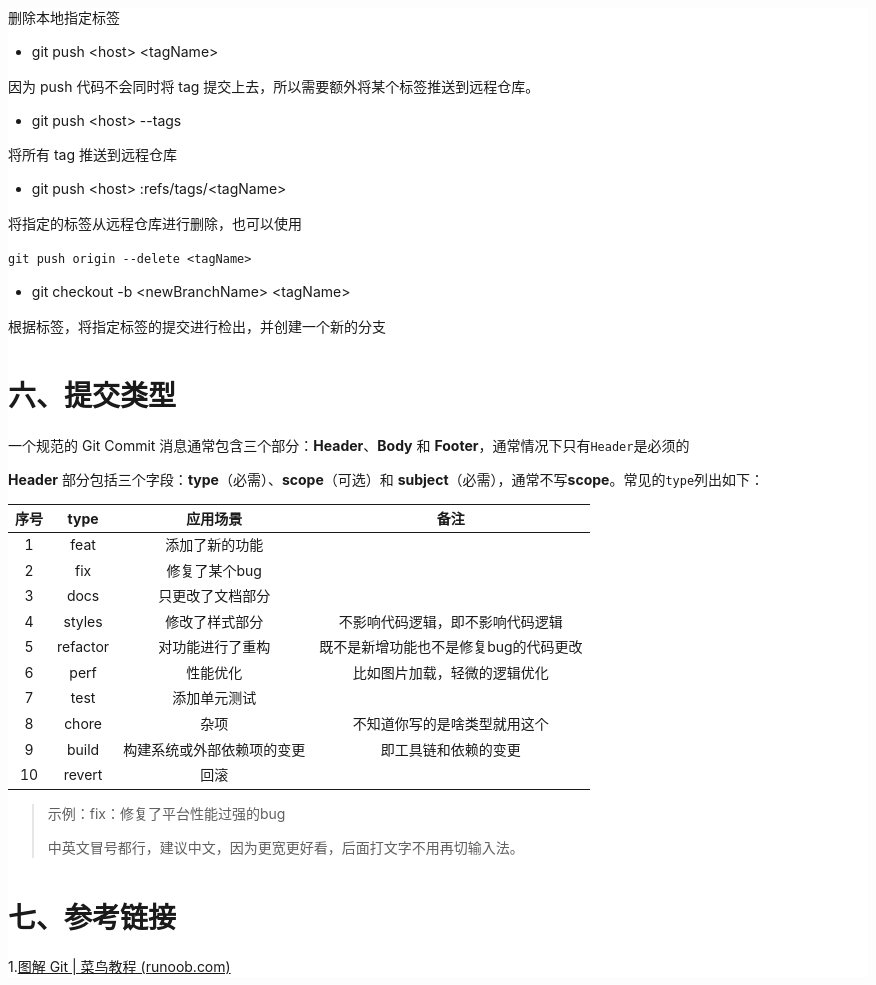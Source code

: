 删除本地指定标签

-  git push \<host\> \<tagName\>

因为 push 代码不会同时将 tag 提交上去，所以需要额外将某个标签推送到远程仓库。

-  git push \<host\> --tags

将所有 tag 推送到远程仓库

-  git push \<host\> :refs/tags/\<tagName\>

将指定的标签从远程仓库进行删除，也可以使用

`git push origin --delete <tagName>`

-  git checkout -b \<newBranchName\> \<tagName\>

根据标签，将指定标签的提交进行检出，并创建一个新的分支



# 六、提交类型

一个规范的 Git Commit 消息通常包含三个部分：**Header**、**Body** 和 **Footer**，通常情况下只有`Header`是必须的

**Header** 部分包括三个字段：**type**（必需）、**scope**（可选）和 **subject**（必需），通常不写**scope**。常见的`type`列出如下：

| 序号 |   type   |          应用场景          |                 备注                  |
| :--: | :------: | :------------------------: | :-----------------------------------: |
|  1   |   feat   |       添加了新的功能       |                                       |
|  2   |   fix    |       修复了某个bug        |                                       |
|  3   |   docs   |      只更改了文档部分      |                                       |
|  4   |  styles  |       修改了样式部分       |   不影响代码逻辑，即不影响代码逻辑    |
|  5   | refactor |      对功能进行了重构      | 既不是新增功能也不是修复bug的代码更改 |
|  6   |   perf   |          性能优化          |     比如图片加载，轻微的逻辑优化      |
|  7   |   test   |        添加单元测试        |                                       |
|  8   |  chore   |            杂项            |     不知道你写的是啥类型就用这个      |
|  9   |  build   | 构建系统或外部依赖项的变更 |         即工具链和依赖的变更          |
|  10  |  revert  |            回滚            |                                       |

> 示例：fix：修复了平台性能过强的bug
>
> 中英文冒号都行，建议中文，因为更宽更好看，后面打文字不用再切输入法。



# 七、参考链接

1.[图解 Git | 菜鸟教程 (runoob.com)](https://www.runoob.com/w3cnote/git-graphical.html)
